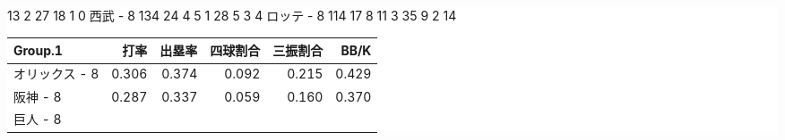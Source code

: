 <td style="text-align: right;">13</td>
<td style="text-align: right;">2</td>
<td style="text-align: right;">27</td>
<td style="text-align: right;">18</td>
<td style="text-align: right;">1</td>
<td style="text-align: right;">0</td>
</tr>
<tr class="odd">
<td style="text-align: left;">西武 - 8</td>
<td style="text-align: right;">134</td>
<td style="text-align: right;">24</td>
<td style="text-align: right;">4</td>
<td style="text-align: right;">5</td>
<td style="text-align: right;">1</td>
<td style="text-align: right;">28</td>
<td style="text-align: right;">5</td>
<td style="text-align: right;">3</td>
<td style="text-align: right;">4</td>
</tr>
<tr class="even">
<td style="text-align: left;">ロッテ - 8</td>
<td style="text-align: right;">114</td>
<td style="text-align: right;">17</td>
<td style="text-align: right;">8</td>
<td style="text-align: right;">11</td>
<td style="text-align: right;">3</td>
<td style="text-align: right;">35</td>
<td style="text-align: right;">9</td>
<td style="text-align: right;">2</td>
<td style="text-align: right;">14</td>
</tr>
</tbody>
</table>

<table>
<thead>
<tr class="header">
<th style="text-align: left;">Group.1</th>
<th style="text-align: right;">打率</th>
<th style="text-align: right;">出塁率</th>
<th style="text-align: right;">四球割合</th>
<th style="text-align: right;">三振割合</th>
<th style="text-align: right;">BB/K</th>
</tr>
</thead>
<tbody>
<tr class="odd">
<td style="text-align: left;">オリックス - 8</td>
<td style="text-align: right;">0.306</td>
<td style="text-align: right;">0.374</td>
<td style="text-align: right;">0.092</td>
<td style="text-align: right;">0.215</td>
<td style="text-align: right;">0.429</td>
</tr>
<tr class="even">
<td style="text-align: left;">阪神 - 8</td>
<td style="text-align: right;">0.287</td>
<td style="text-align: right;">0.337</td>
<td style="text-align: right;">0.059</td>
<td style="text-align: right;">0.160</td>
<td style="text-align: right;">0.370</td>
</tr>
<tr class="odd">
<td style="text-align: left;">巨人 - 8</td>